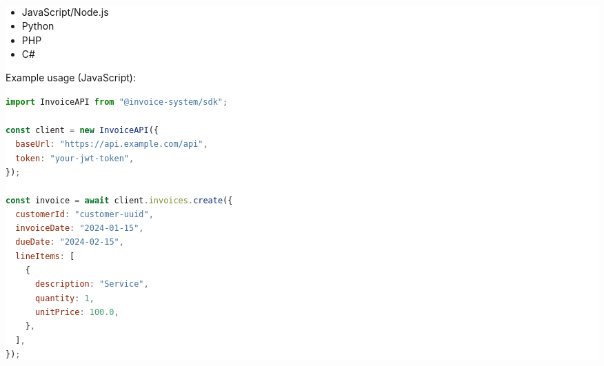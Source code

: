 - JavaScript/Node.js
- Python
- PHP
- C#

Example usage (JavaScript):

```javascript
import InvoiceAPI from "@invoice-system/sdk";

const client = new InvoiceAPI({
  baseUrl: "https://api.example.com/api",
  token: "your-jwt-token",
});

const invoice = await client.invoices.create({
  customerId: "customer-uuid",
  invoiceDate: "2024-01-15",
  dueDate: "2024-02-15",
  lineItems: [
    {
      description: "Service",
      quantity: 1,
      unitPrice: 100.0,
    },
  ],
});
```
